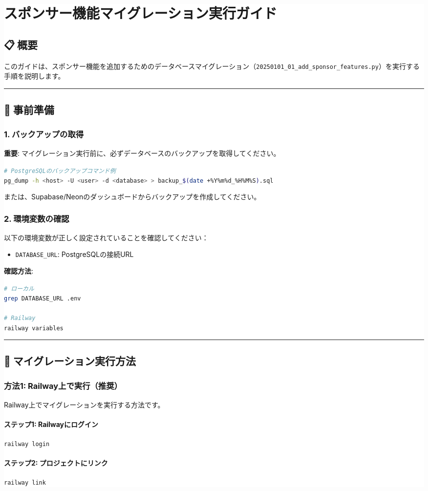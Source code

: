 # スポンサー機能マイグレーション実行ガイド

## 📋 概要

このガイドは、スポンサー機能を追加するためのデータベースマイグレーション（`20250101_01_add_sponsor_features.py`）を実行する手順を説明します。

---

## 🚨 事前準備

### 1. バックアップの取得

**重要**: マイグレーション実行前に、必ずデータベースのバックアップを取得してください。

```bash
# PostgreSQLのバックアップコマンド例
pg_dump -h <host> -U <user> -d <database> > backup_$(date +%Y%m%d_%H%M%S).sql
```

または、Supabase/Neonのダッシュボードからバックアップを作成してください。

### 2. 環境変数の確認

以下の環境変数が正しく設定されていることを確認してください：

- `DATABASE_URL`: PostgreSQLの接続URL

**確認方法**:
```bash
# ローカル
grep DATABASE_URL .env

# Railway
railway variables
```

---

## 🔧 マイグレーション実行方法

### 方法1: Railway上で実行（推奨）

Railway上でマイグレーションを実行する方法です。

#### ステップ1: Railwayにログイン

```bash
railway login
```

#### ステップ2: プロジェクトにリンク

```bash
railway link
```
